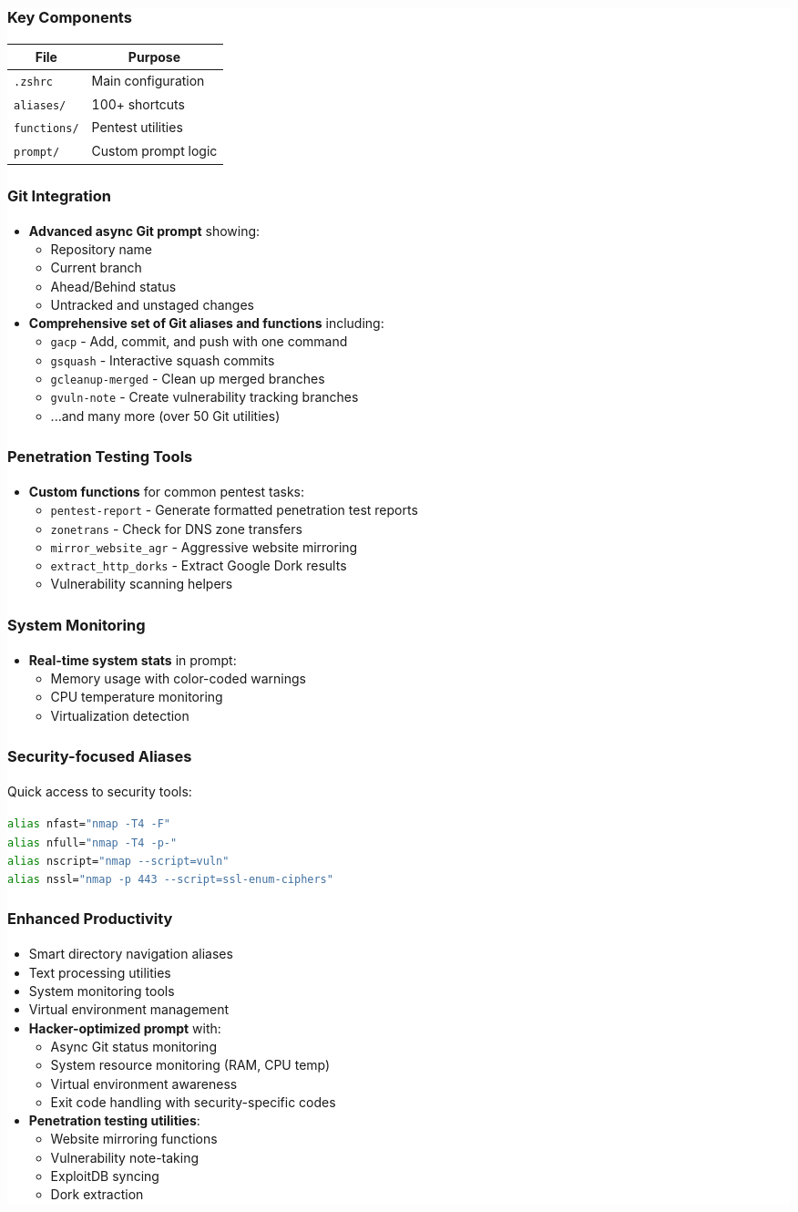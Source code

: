 ### Key Components
| File | Purpose |
|------|---------|
| `.zshrc` | Main configuration |
| `aliases/` | 100+ shortcuts |
| `functions/` | Pentest utilities |
| `prompt/` | Custom prompt logic |

### Git Integration
- **Advanced async Git prompt** showing:
  - Repository name
  - Current branch
  - Ahead/Behind status
  - Untracked and unstaged changes
- **Comprehensive set of Git aliases and functions** including:
  - `gacp` - Add, commit, and push with one command
  - `gsquash` - Interactive squash commits
  - `gcleanup-merged` - Clean up merged branches
  - `gvuln-note` - Create vulnerability tracking branches
  - ...and many more (over 50 Git utilities)

### Penetration Testing Tools
- **Custom functions** for common pentest tasks:
  - `pentest-report` - Generate formatted penetration test reports
  - `zonetrans` - Check for DNS zone transfers
  - `mirror_website_agr` - Aggressive website mirroring
  - `extract_http_dorks` - Extract Google Dork results
  - Vulnerability scanning helpers

### System Monitoring
- **Real-time system stats** in prompt:
  - Memory usage with color-coded warnings
  - CPU temperature monitoring
  - Virtualization detection

### Security-focused Aliases
Quick access to security tools:
```bash
alias nfast="nmap -T4 -F"
alias nfull="nmap -T4 -p-"
alias nscript="nmap --script=vuln"
alias nssl="nmap -p 443 --script=ssl-enum-ciphers"
```

### Enhanced Productivity
- Smart directory navigation aliases
- Text processing utilities
- System monitoring tools
- Virtual environment management
- **Hacker-optimized prompt** with:
  - Async Git status monitoring
  - System resource monitoring (RAM, CPU temp)
  - Virtual environment awareness
  - Exit code handling with security-specific codes
- **Penetration testing utilities**:
  - Website mirroring functions
  - Vulnerability note-taking
  - ExploitDB syncing
  - Dork extraction